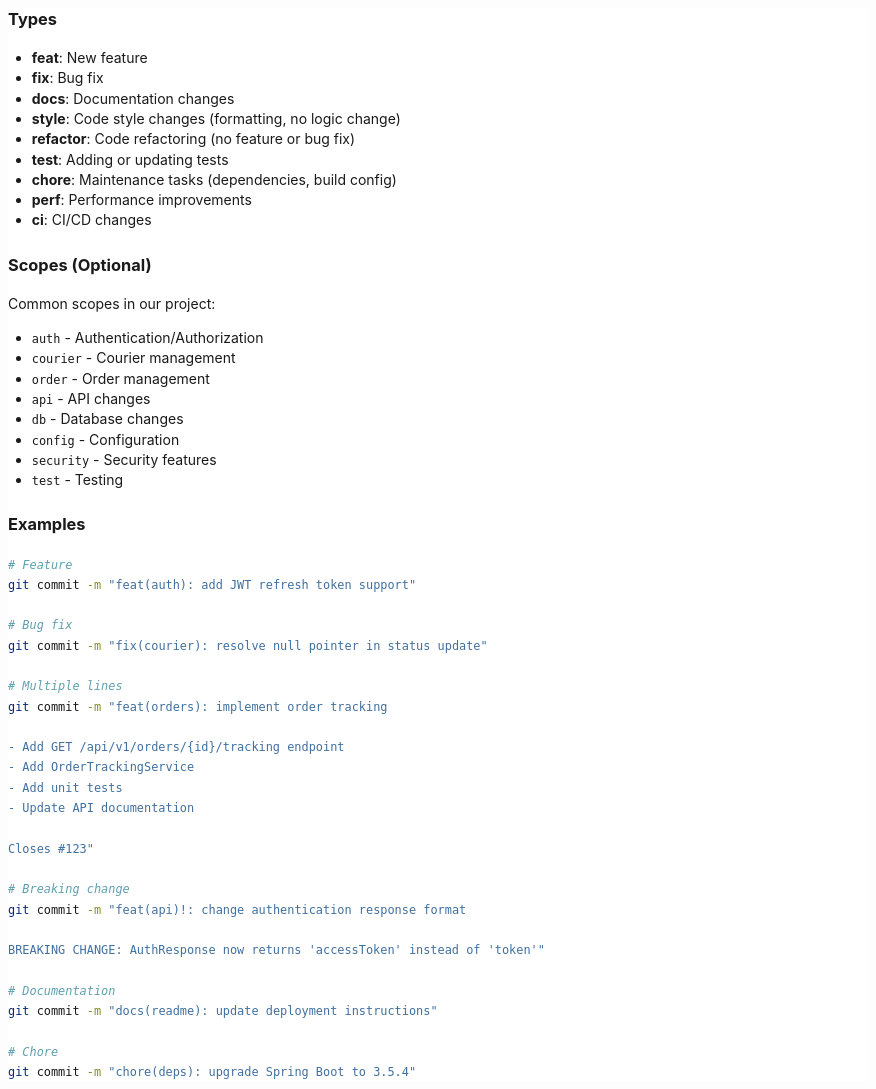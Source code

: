 ### Types

- **feat**: New feature
- **fix**: Bug fix
- **docs**: Documentation changes
- **style**: Code style changes (formatting, no logic change)
- **refactor**: Code refactoring (no feature or bug fix)
- **test**: Adding or updating tests
- **chore**: Maintenance tasks (dependencies, build config)
- **perf**: Performance improvements
- **ci**: CI/CD changes

### Scopes (Optional)

Common scopes in our project:
- `auth` - Authentication/Authorization
- `courier` - Courier management
- `order` - Order management
- `api` - API changes
- `db` - Database changes
- `config` - Configuration
- `security` - Security features
- `test` - Testing

### Examples

```bash
# Feature
git commit -m "feat(auth): add JWT refresh token support"

# Bug fix
git commit -m "fix(courier): resolve null pointer in status update"

# Multiple lines
git commit -m "feat(orders): implement order tracking

- Add GET /api/v1/orders/{id}/tracking endpoint
- Add OrderTrackingService
- Add unit tests
- Update API documentation

Closes #123"

# Breaking change
git commit -m "feat(api)!: change authentication response format

BREAKING CHANGE: AuthResponse now returns 'accessToken' instead of 'token'"

# Documentation
git commit -m "docs(readme): update deployment instructions"

# Chore
git commit -m "chore(deps): upgrade Spring Boot to 3.5.4"
```
